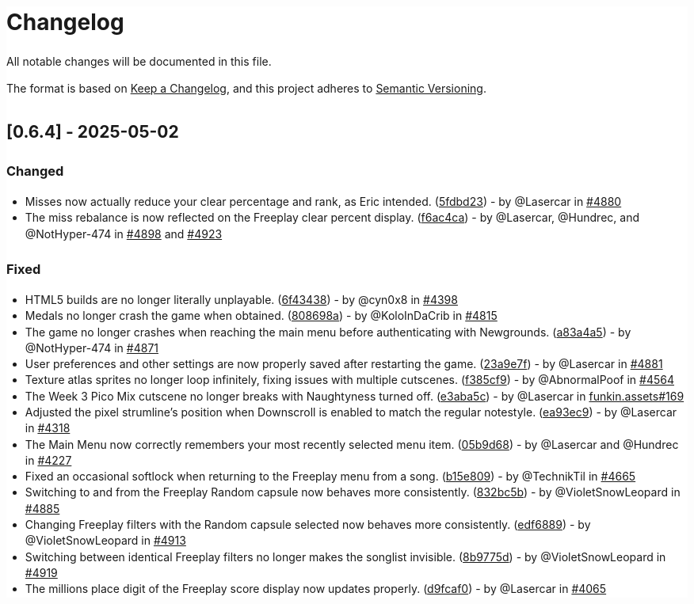 # Changelog
All notable changes will be documented in this file.

The format is based on [Keep a Changelog](https://keepachangelog.com/en/1.0.0/),
and this project adheres to [Semantic Versioning](https://semver.org/spec/v2.0.0.html).



## [0.6.4] - 2025-05-02

### Changed

- Misses now actually reduce your clear percentage and rank, as Eric intended. ([5fdbd23](https://github.com/FunkinCrew/Funkin/commit/5fdbd23a17b8eaf21582283400be2c6444e8b198)) - by @Lasercar in [#4880](https://github.com/FunkinCrew/Funkin/pull/4880)
- The miss rebalance is now reflected on the Freeplay clear percent display. ([f6ac4ca](https://github.com/FunkinCrew/Funkin/commit/f6ac4cad43f4834a86a3fc156d6d39eca2c47c7e)) - by @Lasercar, @Hundrec, and @NotHyper-474 in [#4898](https://github.com/FunkinCrew/Funkin/pull/4898) and [#4923](https://github.com/FunkinCrew/Funkin/pull/4923)

### Fixed

- HTML5 builds are no longer literally unplayable. ([6f43438](https://github.com/FunkinCrew/Funkin/commit/6f43438cdbfecf26d4bcf62a0d9ff71e40333ac2)) - by @cyn0x8 in [#4398](https://github.com/FunkinCrew/Funkin/pull/4398)
- Medals no longer crash the game when obtained. ([808698a](https://github.com/FunkinCrew/Funkin/commit/808698ace7457bc76a8a52d415d63fa4ee5b9400)) - by @KoloInDaCrib in [#4815](https://github.com/FunkinCrew/Funkin/pull/4815)
- The game no longer crashes when reaching the main menu before authenticating with Newgrounds. ([a83a4a5](https://github.com/FunkinCrew/Funkin/commit/a83a4a599c2e407832ef9bbe47bb8b8c07ce712a)) - by @NotHyper-474 in [#4871](https://github.com/FunkinCrew/Funkin/pull/4871)
- User preferences and other settings are now properly saved after restarting the game. ([23a9e7f](https://github.com/FunkinCrew/Funkin/commit/23a9e7f944fb703160c2ed7b0bef38c70c5370db)) - by @Lasercar in [#4881](https://github.com/FunkinCrew/Funkin/pull/4881)
- Texture atlas sprites no longer loop infinitely, fixing issues with multiple cutscenes. ([f385cf9](https://github.com/FunkinCrew/Funkin/commit/f385cf9fd33e5358427f40dad3fecfed233c1706)) - by @AbnormalPoof in [#4564](https://github.com/FunkinCrew/Funkin/pull/4564)
- The Week 3 Pico Mix cutscene no longer breaks with Naughtyness turned off. ([e3aba5c](https://github.com/FunkinCrew/funkin.assets/commit/e3aba5c4faa8e8c705c3e0daf04e30db7ac5a136)) - by @Lasercar in [funkin.assets#169](https://github.com/FunkinCrew/funkin.assets/pull/169)
- Adjusted the pixel strumline’s position when Downscroll is enabled to match the regular notestyle. ([ea93ec9](https://github.com/FunkinCrew/Funkin/commit/ea93ec90cb5c5dbd4a5bea64114af58c70cb43f4)) - by @Lasercar in [#4318](https://github.com/FunkinCrew/Funkin/pull/4318)
- The Main Menu now correctly remembers your most recently selected menu item. ([05b9d68](https://github.com/FunkinCrew/Funkin/commit/05b9d68645b71c9cc36a5cb0c0e93af6acb36132)) - by @Lasercar and @Hundrec in [#4227](https://github.com/FunkinCrew/Funkin/pull/4227)
- Fixed an occasional softlock when returning to the Freeplay menu from a song. ([b15e809](https://github.com/FunkinCrew/Funkin/commit/b15e809c63664e039781592dcbdee4383e73800e)) - by @TechnikTil in [#4665](https://github.com/FunkinCrew/Funkin/pull/4665)
- Switching to and from the Freeplay Random capsule now behaves more consistently. ([832bc5b](https://github.com/FunkinCrew/Funkin/commit/832bc5bd83d49a646b9c8cb2b767602c848be908)) - by @VioletSnowLeopard in [#4885](https://github.com/FunkinCrew/Funkin/pull/4885)
- Changing Freeplay filters with the Random capsule selected now behaves more consistently. ([edf6889](https://github.com/FunkinCrew/Funkin/commit/edf6889af9e7f68caead9b8139178a36b4b5b2d6)) - by @VioletSnowLeopard in [#4913](https://github.com/FunkinCrew/Funkin/pull/4913)
- Switching between identical Freeplay filters no longer makes the songlist invisible. ([8b9775d](https://github.com/FunkinCrew/Funkin/commit/8b9775d91f4f2b5896a637a014b4be770319968e)) - by @VioletSnowLeopard in [#4919](https://github.com/FunkinCrew/Funkin/pull/4919)
- The millions place digit of the Freeplay score display now updates properly. ([d9fcaf0](https://github.com/FunkinCrew/Funkin/commit/d9fcaf0e6382b121f7773d23f4864364a1e6a577)) - by @Lasercar in [#4065](https://github.com/FunkinCrew/Funkin/pull/4065)